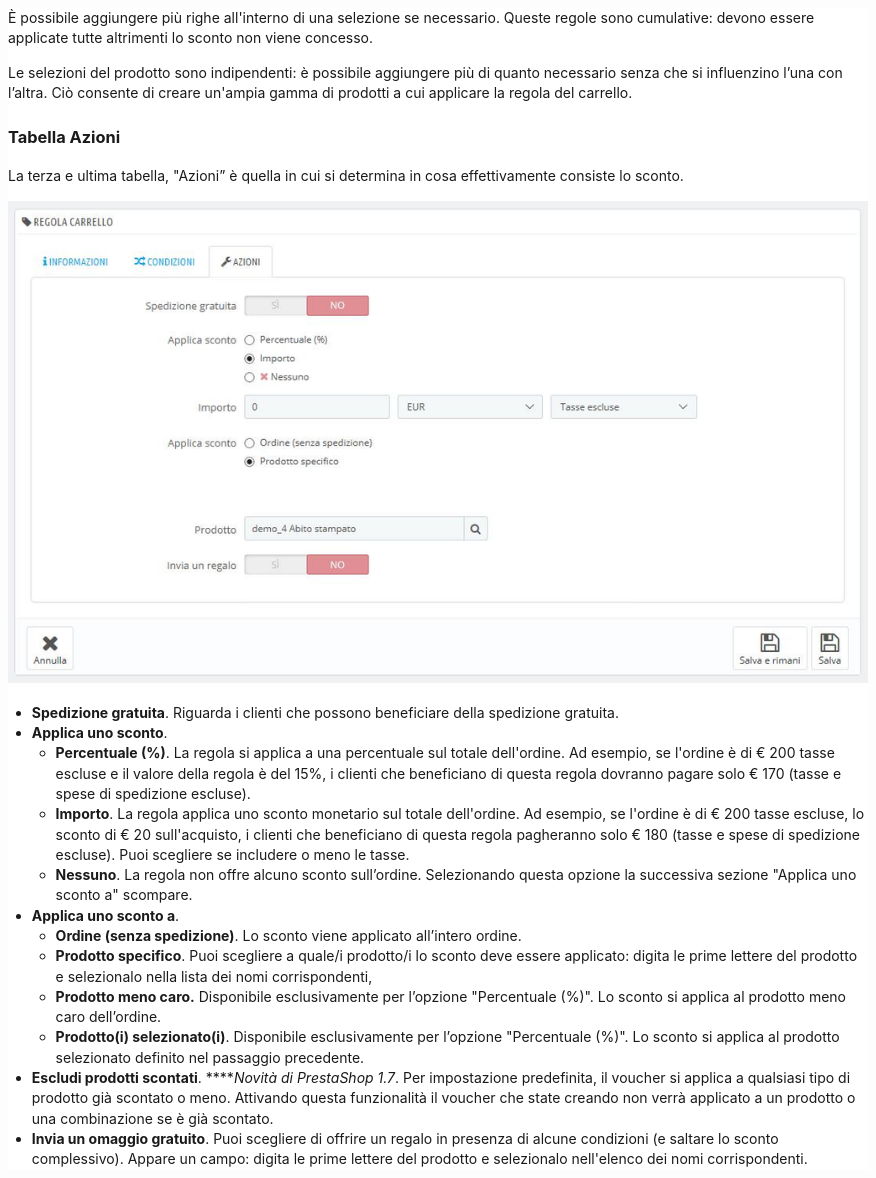 È possibile aggiungere più righe all'interno di una selezione se necessario. Queste regole sono cumulative: devono essere applicate tutte altrimenti lo sconto non viene concesso.

Le selezioni del prodotto sono indipendenti: è possibile aggiungere più di quanto necessario senza che si influenzino l’una con l’altra. Ciò consente di creare un'ampia gamma di prodotti a cui applicare la regola del carrello.

### Tabella Azioni <a id="RegoleCarrello-TabellaAzioni"></a>

La terza e ultima tabella, "Azioni” è quella in cui si determina in cosa effettivamente consiste lo sconto.

![](../../../../.gitbook/assets/54266945.jpg)

* **Spedizione gratuita**. Riguarda i clienti che possono beneficiare della spedizione gratuita.
* **Applica uno sconto**. 
  * **Percentuale \(%\)**. La regola si applica a una percentuale sul totale dell'ordine. Ad esempio, se l'ordine è di € 200 tasse escluse e il valore della regola è del 15%, i clienti che beneficiano di questa regola dovranno pagare solo € 170 \(tasse e spese di spedizione escluse\). 
  * **Importo**. La regola applica uno sconto monetario sul totale dell'ordine. Ad esempio, se l'ordine è di € 200 tasse escluse, lo sconto di € 20 sull'acquisto, i clienti che beneficiano di questa regola pagheranno solo € 180 \(tasse e spese di spedizione escluse\). Puoi scegliere se includere o meno le tasse.
  * **Nessuno**. La regola non offre alcuno sconto sull’ordine. Selezionando questa opzione la successiva sezione "Applica uno sconto a" scompare.
* **Applica uno sconto a**.
  * **Ordine \(senza spedizione\)**. Lo sconto viene applicato all’intero ordine.
  * **Prodotto specifico**. Puoi scegliere a quale/i prodotto/i lo sconto deve essere applicato: digita le prime lettere del prodotto e selezionalo nella lista dei nomi corrispondenti, 
  * **Prodotto meno caro.** Disponibile esclusivamente per l’opzione "Percentuale \(%\)". Lo sconto si applica al prodotto meno caro dell’ordine. 
  * **Prodotto\(i\) selezionato\(i\)**. Disponibile esclusivamente per l’opzione "Percentuale \(%\)". Lo sconto si applica al prodotto selezionato definito nel passaggio precedente. 
* **Escludi prodotti scontati**. ****_Novità di PrestaShop 1.7_. Per impostazione predefinita, il voucher si applica a qualsiasi tipo di prodotto già scontato o meno. Attivando questa funzionalità il voucher che state creando non verrà applicato a un prodotto o una combinazione se è già scontato.
* **Invia un omaggio gratuito**. Puoi scegliere di offrire un regalo in presenza di alcune condizioni \(e saltare lo sconto complessivo\). Appare un campo: digita le prime lettere del prodotto e selezionalo nell'elenco dei nomi corrispondenti.
